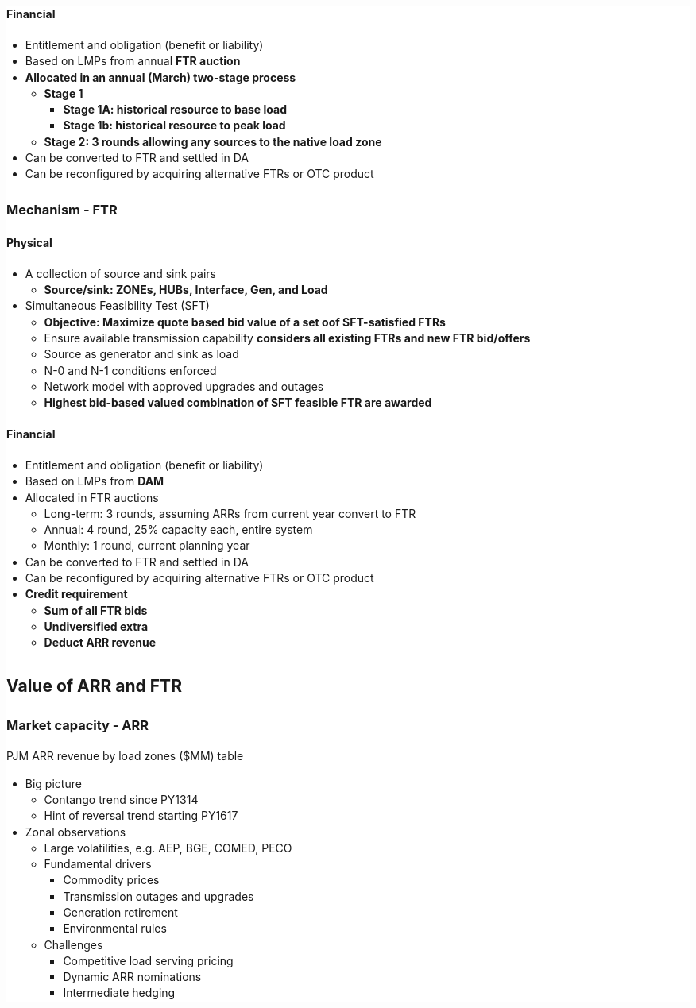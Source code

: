 #### Financial

+ Entitlement and obligation (benefit or liability)
+ Based on LMPs from annual **FTR auction**
+ **Allocated in an annual (March) two-stage process**
  + **Stage 1**
    + **Stage 1A: historical resource to base load**
    + **Stage 1b: historical resource to peak load**
  + **Stage 2: 3 rounds allowing any sources to the native load zone**
+ Can be converted to FTR and settled in DA
+ Can be reconfigured by acquiring alternative FTRs or OTC product

### Mechanism - FTR

#### Physical

+ A collection of source and sink pairs
  + **Source/sink: ZONEs, HUBs, Interface, Gen, and Load**
+ Simultaneous Feasibility Test (SFT)
  + **Objective: Maximize quote based bid value of a set oof SFT-satisfied FTRs**
  + Ensure available transmission capability **considers all existing FTRs and new FTR bid/offers**
  + Source as generator and sink as load
  + N-0 and N-1 conditions enforced
  + Network model with approved upgrades and outages
  + **Highest bid-based valued combination of SFT feasible FTR are awarded**

#### Financial

+ Entitlement and obligation (benefit or liability)
+ Based on LMPs from **DAM**
+ Allocated in FTR auctions
  + Long-term: 3 rounds, assuming ARRs from current year convert to FTR
  + Annual: 4 round, 25% capacity each, entire system
  + Monthly: 1 round, current planning year
+ Can be converted to FTR and settled in DA
+ Can be reconfigured by acquiring alternative FTRs or OTC product
+ **Credit requirement**
  + **Sum of all FTR bids**
  + **Undiversified extra**
  + **Deduct ARR revenue**

[^1]: This is confusing to me.

## Value of ARR and FTR

### Market capacity - ARR

PJM ARR revenue by load zones ($MM) table

+ Big picture
  + Contango trend since PY1314
  + Hint of reversal trend starting PY1617
+ Zonal observations
  + Large volatilities, e.g. AEP, BGE, COMED, PECO
  + Fundamental drivers
    + Commodity prices
    + Transmission outages and upgrades
    + Generation retirement
    + Environmental rules
  + Challenges
    + Competitive load serving pricing
    + Dynamic ARR nominations
    + Intermediate hedging


[^1]: RTO/ISOs don't have visibility to this.
[^1]: ARRs are PCRRs in ERCOT
[^1]: This is 5 days in ERCOT.
[^2]: i.e. sensitivity analysis.